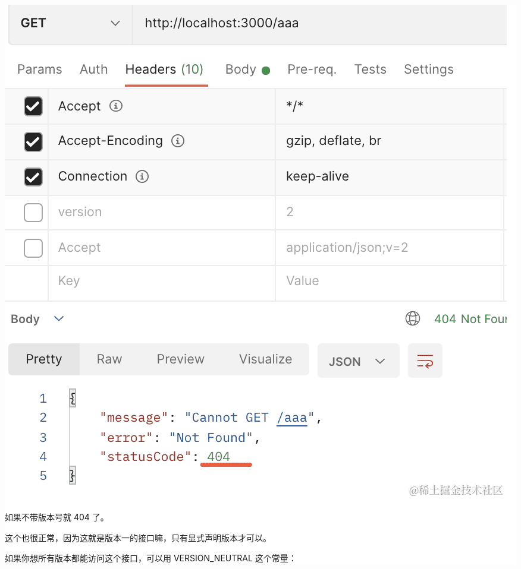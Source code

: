 ![](18-接口如何实现多版本共存.assets/0820e02311694cb99587de5e9bd47d50tplv-k3u1fbpfcp-jj-mark0000q75.png)

如果不带版本号就 404 了。

这个也很正常，因为这就是版本一的接口嘛，只有显式声明版本才可以。

如果你想所有版本都能访问这个接口，可以用 VERSION_NEUTRAL 这个常量：
